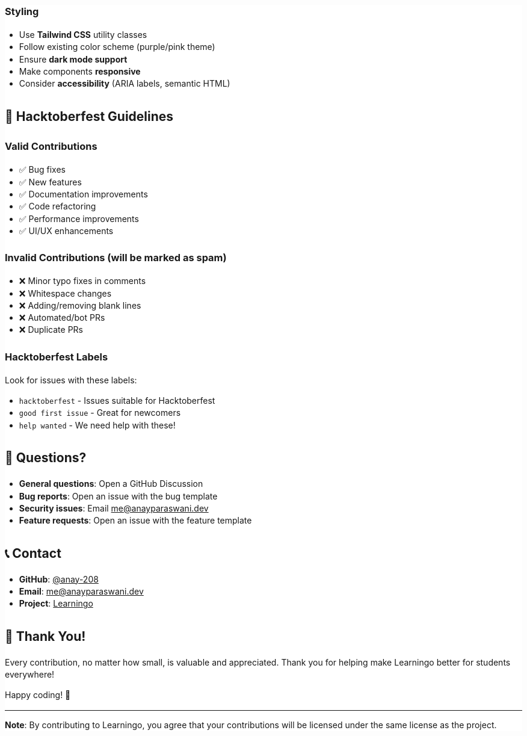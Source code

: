 ### Styling

- Use **Tailwind CSS** utility classes
- Follow existing color scheme (purple/pink theme)
- Ensure **dark mode support**
- Make components **responsive**
- Consider **accessibility** (ARIA labels, semantic HTML)

## 🎃 Hacktoberfest Guidelines

### Valid Contributions

- ✅ Bug fixes
- ✅ New features
- ✅ Documentation improvements
- ✅ Code refactoring
- ✅ Performance improvements
- ✅ UI/UX enhancements

### Invalid Contributions (will be marked as spam)

- ❌ Minor typo fixes in comments
- ❌ Whitespace changes
- ❌ Adding/removing blank lines
- ❌ Automated/bot PRs
- ❌ Duplicate PRs

### Hacktoberfest Labels

Look for issues with these labels:
- `hacktoberfest` - Issues suitable for Hacktoberfest
- `good first issue` - Great for newcomers
- `help wanted` - We need help with these!

## 🤔 Questions?

- **General questions**: Open a GitHub Discussion
- **Bug reports**: Open an issue with the bug template
- **Security issues**: Email me@anayparaswani.dev
- **Feature requests**: Open an issue with the feature template

## 📞 Contact

- **GitHub**: [@anay-208](https://github.com/anay-208)
- **Email**: me@anayparaswani.dev
- **Project**: [Learningo](https://github.com/anay-208/learningo)

## 🙏 Thank You!

Every contribution, no matter how small, is valuable and appreciated. Thank you for helping make Learningo better for students everywhere! 

Happy coding! 🚀

---

**Note**: By contributing to Learningo, you agree that your contributions will be licensed under the same license as the project.
